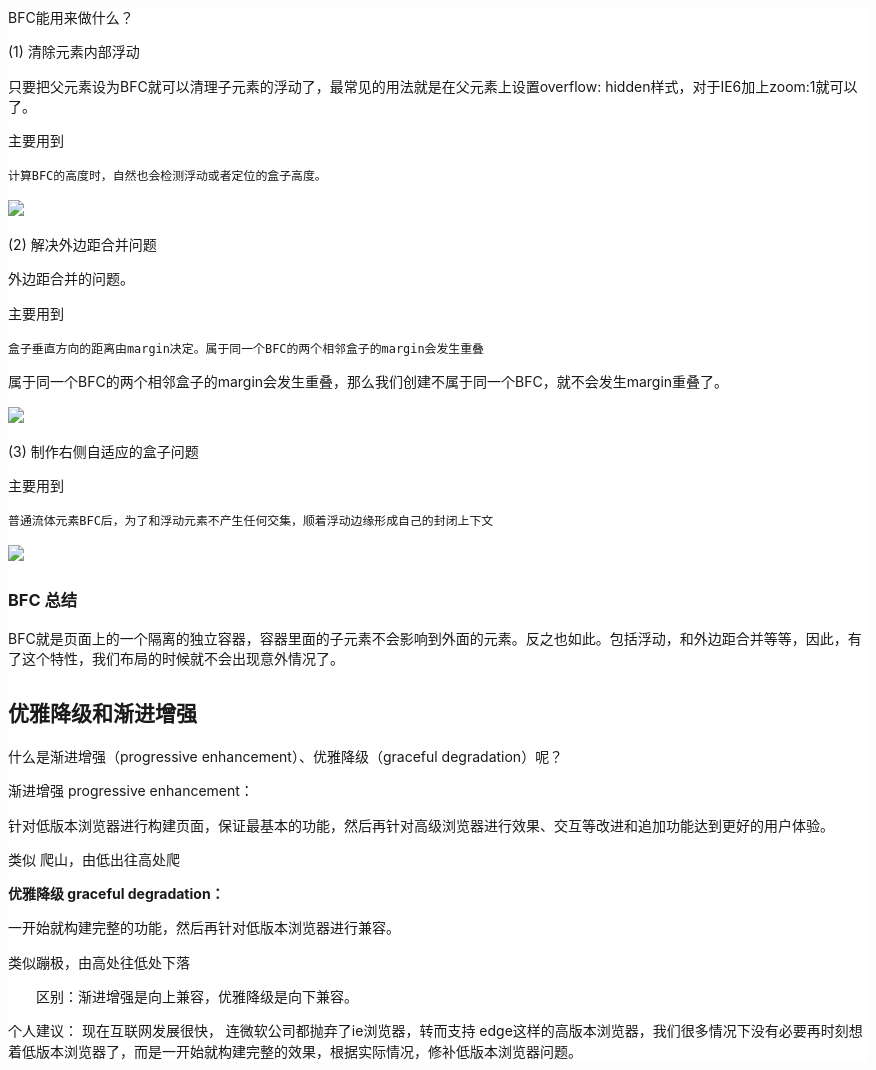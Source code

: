 BFC能用来做什么？

(1) 清除元素内部浮动

只要把父元素设为BFC就可以清理子元素的浮动了，最常见的用法就是在父元素上设置overflow: hidden样式，对于IE6加上zoom:1就可以了。

主要用到 

```
计算BFC的高度时，自然也会检测浮动或者定位的盒子高度。
```

<img src="./media/fu.jpg" />

(2) 解决外边距合并问题

外边距合并的问题。

主要用到 

```
盒子垂直方向的距离由margin决定。属于同一个BFC的两个相邻盒子的margin会发生重叠
```

属于同一个BFC的两个相邻盒子的margin会发生重叠，那么我们创建不属于同一个BFC，就不会发生margin重叠了。

<img src="./media/ma.png" />

(3) 制作右侧自适应的盒子问题

主要用到 

```
普通流体元素BFC后，为了和浮动元素不产生任何交集，顺着浮动边缘形成自己的封闭上下文
```

<img src="./media/you.png" />

### BFC 总结

BFC就是页面上的一个隔离的独立容器，容器里面的子元素不会影响到外面的元素。反之也如此。包括浮动，和外边距合并等等，因此，有了这个特性，我们布局的时候就不会出现意外情况了。

## 优雅降级和渐进增强

什么是渐进增强（progressive enhancement）、优雅降级（graceful degradation）呢？

渐进增强 progressive enhancement：

针对低版本浏览器进行构建页面，保证最基本的功能，然后再针对高级浏览器进行效果、交互等改进和追加功能达到更好的用户体验。

 类似 爬山，由低出往高处爬

  <b>优雅降级 graceful degradation：</b>

一开始就构建完整的功能，然后再针对低版本浏览器进行兼容。

类似蹦极，由高处往低处下落

　　区别：渐进增强是向上兼容，优雅降级是向下兼容。

个人建议： 现在互联网发展很快， 连微软公司都抛弃了ie浏览器，转而支持 edge这样的高版本浏览器，我们很多情况下没有必要再时刻想着低版本浏览器了，而是一开始就构建完整的效果，根据实际情况，修补低版本浏览器问题。

